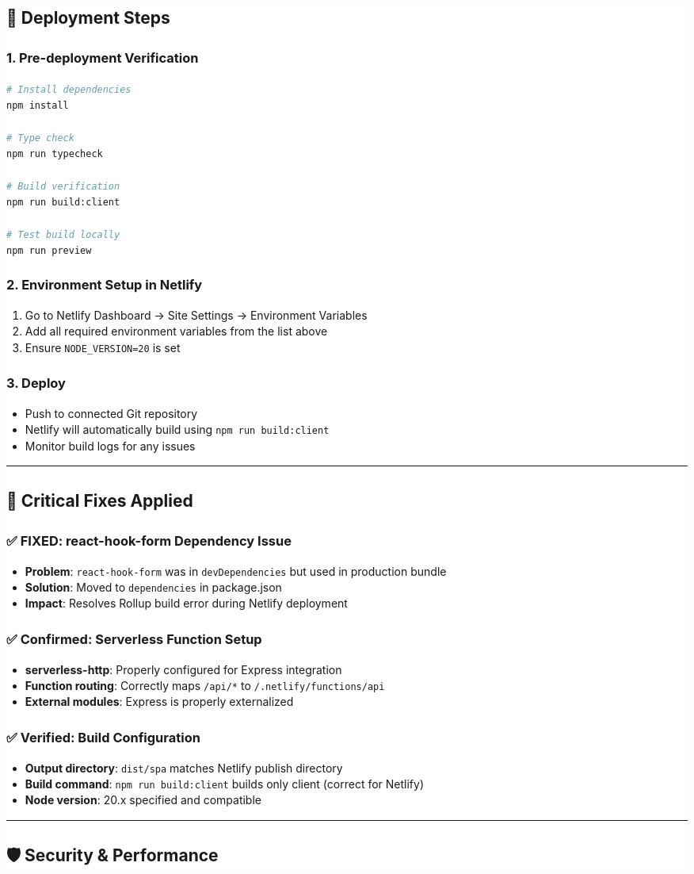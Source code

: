 
## 🚀 Deployment Steps

### 1. **Pre-deployment Verification**
```bash
# Install dependencies
npm install

# Type check
npm run typecheck

# Build verification
npm run build:client

# Test build locally
npm run preview
```

### 2. **Environment Setup in Netlify**
1. Go to Netlify Dashboard → Site Settings → Environment Variables
2. Add all required environment variables from the list above
3. Ensure `NODE_VERSION=20` is set

### 3. **Deploy**
- Push to connected Git repository
- Netlify will automatically build using `npm run build:client`
- Monitor build logs for any issues

---

## 🔧 Critical Fixes Applied

### ✅ **FIXED: react-hook-form Dependency Issue**
- **Problem**: `react-hook-form` was in `devDependencies` but used in production bundle
- **Solution**: Moved to `dependencies` in package.json
- **Impact**: Resolves Rollup build error during Netlify deployment

### ✅ **Confirmed: Serverless Function Setup**
- **serverless-http**: Properly configured for Express integration
- **Function routing**: Correctly maps `/api/*` to `/.netlify/functions/api`
- **External modules**: Express is properly externalized

### ✅ **Verified: Build Configuration**
- **Output directory**: `dist/spa` matches Netlify publish directory
- **Build command**: `npm run build:client` builds only client (correct for Netlify)
- **Node version**: 20.x specified and compatible

---

## 🛡️ Security & Performance
